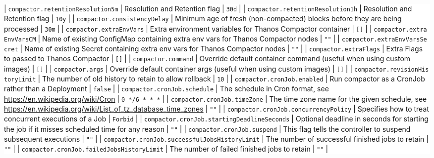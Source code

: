 | `compactor.retentionResolution5m`                             | Resolution and Retention flag                                                                                                                                                                                                  | `30d`                    |
| `compactor.retentionResolution1h`                             | Resolution and Retention flag                                                                                                                                                                                                  | `10y`                    |
| `compactor.consistencyDelay`                                  | Minimum age of fresh (non-compacted) blocks before they are being processed                                                                                                                                                    | `30m`                    |
| `compactor.extraEnvVars`                                      | Extra environment variables for Thanos Compactor container                                                                                                                                                                     | `[]`                     |
| `compactor.extraEnvVarsCM`                                    | Name of existing ConfigMap containing extra env vars for Thanos Compactor nodes                                                                                                                                                | `""`                     |
| `compactor.extraEnvVarsSecret`                                | Name of existing Secret containing extra env vars for Thanos Compactor nodes                                                                                                                                                   | `""`                     |
| `compactor.extraFlags`                                        | Extra Flags to passed to Thanos Compactor                                                                                                                                                                                      | `[]`                     |
| `compactor.command`                                           | Override default container command (useful when using custom images)                                                                                                                                                           | `[]`                     |
| `compactor.args`                                              | Override default container args (useful when using custom images)                                                                                                                                                              | `[]`                     |
| `compactor.revisionHistoryLimit`                              | The number of old history to retain to allow rollback                                                                                                                                                                          | `10`                     |
| `compactor.cronJob.enabled`                                   | Run compactor as a CronJob rather than a Deployment                                                                                                                                                                            | `false`                  |
| `compactor.cronJob.schedule`                                  | The schedule in Cron format, see <https://en.wikipedia.org/wiki/Cron>                                                                                                                                                          | `0 */6 * * *`            |
| `compactor.cronJob.timeZone`                                  | The time zone name for the given schedule, see <https://en.wikipedia.org/wiki/List_of_tz_database_time_zones>                                                                                                                  | `""`                     |
| `compactor.cronJob.concurrencyPolicy`                         | Specifies how to treat concurrent executions of a Job                                                                                                                                                                          | `Forbid`                 |
| `compactor.cronJob.startingDeadlineSeconds`                   | Optional deadline in seconds for starting the job if it misses scheduled time for any reason                                                                                                                                   | `""`                     |
| `compactor.cronJob.suspend`                                   | This flag tells the controller to suspend subsequent executions                                                                                                                                                                | `""`                     |
| `compactor.cronJob.successfulJobsHistoryLimit`                | The number of successful finished jobs to retain                                                                                                                                                                               | `""`                     |
| `compactor.cronJob.failedJobsHistoryLimit`                    | The number of failed finished jobs to retain                                                                                                                                                                                   | `""`                     |